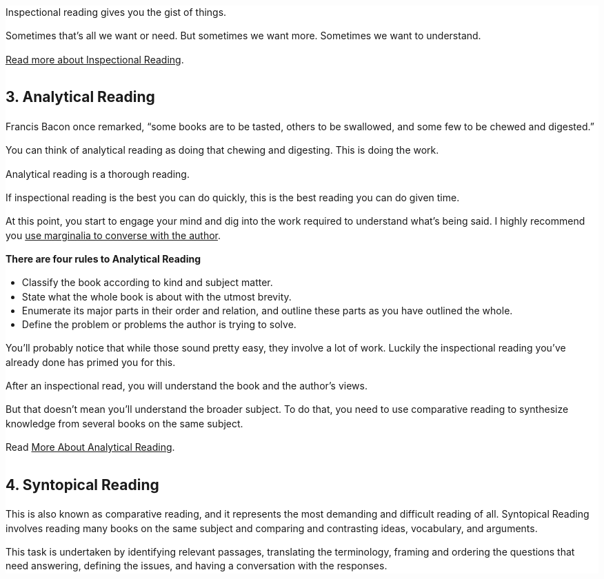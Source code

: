 Inspectional reading gives you the gist of things.

Sometimes that’s all we want or need. But sometimes we want more. Sometimes we
want to understand.

[Read more about Inspectional
Reading](https://fs.blog/2013/06/the-art-of-reading-inspectional-reading/).

## 3. Analytical Reading

Francis Bacon once remarked, “some books are to be tasted, others to be
swallowed, and some few to be chewed and digested.”

You can think of analytical reading as doing that chewing and digesting. This
is doing the work.

Analytical reading is a thorough reading.

If inspectional reading is the best you can do quickly, this is the best
reading you can do given time.

At this point, you start to engage your mind and dig into the work required to
understand what’s being said. I highly recommend you [use marginalia to
converse with the author](https://fs.blog/2015/01/marginalia/).

**There are four rules to Analytical Reading**
* Classify the book according to kind and subject matter.
* State what the whole book is about with the utmost brevity.
* Enumerate its major parts in their order and relation, and outline these
  parts as you have outlined the whole.
* Define the problem or problems the author is trying to solve.

You’ll probably notice that while those sound pretty easy, they involve a lot
of work. Luckily the inspectional reading you’ve already done has primed you
for this.

After an inspectional read, you will understand the book and the author’s
views.

But that doesn’t mean you’ll understand the broader subject. To do that, you
need to use comparative reading to synthesize knowledge from several books on
the same subject.

Read [More About Analytical
Reading](https://fs.blog/2013/06/the-art-of-reading-analytical-reading/).

## 4. Syntopical Reading

This is also known as comparative reading, and it represents the most demanding
and difficult reading of all. Syntopical Reading involves reading many books on
the same subject and comparing and contrasting ideas, vocabulary, and
arguments.

This task is undertaken by identifying relevant passages, translating the
terminology, framing and ordering the questions that need answering, defining
the issues, and having a conversation with the responses.
